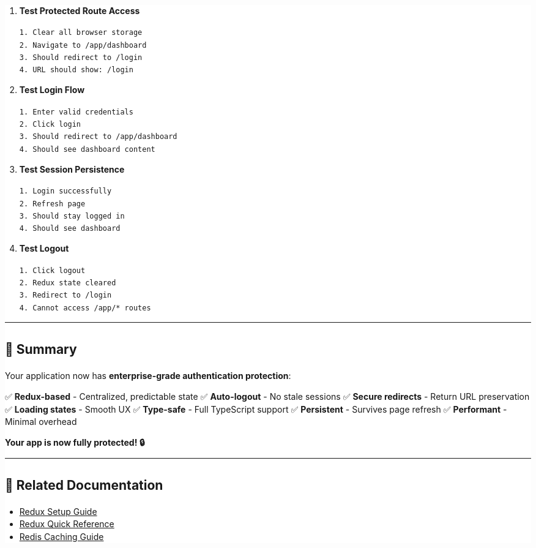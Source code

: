 1. **Test Protected Route Access**
   ```
   1. Clear all browser storage
   2. Navigate to /app/dashboard
   3. Should redirect to /login
   4. URL should show: /login
   ```

2. **Test Login Flow**
   ```
   1. Enter valid credentials
   2. Click login
   3. Should redirect to /app/dashboard
   4. Should see dashboard content
   ```

3. **Test Session Persistence**
   ```
   1. Login successfully
   2. Refresh page
   3. Should stay logged in
   4. Should see dashboard
   ```

4. **Test Logout**
   ```
   1. Click logout
   2. Redux state cleared
   3. Redirect to /login
   4. Cannot access /app/* routes
   ```

---

## 🎉 Summary

Your application now has **enterprise-grade authentication protection**:

✅ **Redux-based** - Centralized, predictable state
✅ **Auto-logout** - No stale sessions
✅ **Secure redirects** - Return URL preservation
✅ **Loading states** - Smooth UX
✅ **Type-safe** - Full TypeScript support
✅ **Persistent** - Survives page refresh
✅ **Performant** - Minimal overhead

**Your app is now fully protected! 🔒**

---

## 🔗 Related Documentation

- [Redux Setup Guide](./REDUX_SETUP.md)
- [Redux Quick Reference](./REDUX_QUICK_REFERENCE.md)
- [Redis Caching Guide](./REDIS_CACHING.md)
